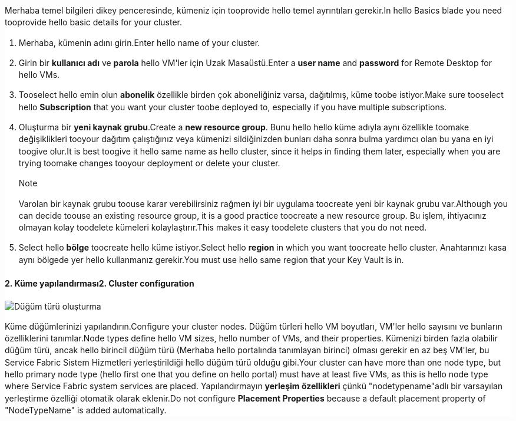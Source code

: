 <span data-ttu-id="be81c-204">Merhaba temel bilgileri dikey penceresinde, kümeniz için tooprovide hello temel ayrıntıları gerekir.</span><span class="sxs-lookup"><span data-stu-id="be81c-204">In hello Basics blade you need tooprovide hello basic details for your cluster.</span></span>

1. <span data-ttu-id="be81c-205">Merhaba, kümenin adını girin.</span><span class="sxs-lookup"><span data-stu-id="be81c-205">Enter hello name of your cluster.</span></span>
2. <span data-ttu-id="be81c-206">Girin bir **kullanıcı adı** ve **parola** hello VM'ler için Uzak Masaüstü.</span><span class="sxs-lookup"><span data-stu-id="be81c-206">Enter a **user name** and **password** for Remote Desktop for hello VMs.</span></span>
3. <span data-ttu-id="be81c-207">Tooselect hello emin olun **abonelik** özellikle birden çok aboneliğiniz varsa, dağıtılmış, küme toobe istiyor.</span><span class="sxs-lookup"><span data-stu-id="be81c-207">Make sure tooselect hello **Subscription** that you want your cluster toobe deployed to, especially if you have multiple subscriptions.</span></span>
4. <span data-ttu-id="be81c-208">Oluşturma bir **yeni kaynak grubu**.</span><span class="sxs-lookup"><span data-stu-id="be81c-208">Create a **new resource group**.</span></span> <span data-ttu-id="be81c-209">Bunu hello hello küme adıyla aynı özellikle toomake değişiklikleri tooyour dağıtım çalıştığınız veya kümenizi sildiğinizden bunları daha sonra bulma yardımcı olan bu yana en iyi toogive olur.</span><span class="sxs-lookup"><span data-stu-id="be81c-209">It is best toogive it hello same name as hello cluster, since it helps in finding them later, especially when you are trying toomake changes tooyour deployment or delete your cluster.</span></span>
   
   > [!NOTE]
   > <span data-ttu-id="be81c-210">Varolan bir kaynak grubu toouse karar verebilirsiniz rağmen iyi bir uygulama toocreate yeni bir kaynak grubu var.</span><span class="sxs-lookup"><span data-stu-id="be81c-210">Although you can decide toouse an existing resource group, it is a good practice toocreate a new resource group.</span></span> <span data-ttu-id="be81c-211">Bu işlem, ihtiyacınız olmayan kolay toodelete kümeleri kolaylaştırır.</span><span class="sxs-lookup"><span data-stu-id="be81c-211">This makes it easy toodelete clusters that you do not need.</span></span>
   > 
   > 
5. <span data-ttu-id="be81c-212">Select hello **bölge** toocreate hello küme istiyor.</span><span class="sxs-lookup"><span data-stu-id="be81c-212">Select hello **region** in which you want toocreate hello cluster.</span></span> <span data-ttu-id="be81c-213">Anahtarınızı kasa aynı bölgede yer hello kullanmanız gerekir.</span><span class="sxs-lookup"><span data-stu-id="be81c-213">You must use hello same region that your Key Vault is in.</span></span>

#### <a name="2-cluster-configuration"></a><span data-ttu-id="be81c-214">2. Küme yapılandırması</span><span class="sxs-lookup"><span data-stu-id="be81c-214">2. Cluster configuration</span></span>
![Düğüm türü oluşturma][CreateNodeType]

<span data-ttu-id="be81c-216">Küme düğümlerinizi yapılandırın.</span><span class="sxs-lookup"><span data-stu-id="be81c-216">Configure your cluster nodes.</span></span> <span data-ttu-id="be81c-217">Düğüm türleri hello VM boyutları, VM'ler hello sayısını ve bunların özelliklerini tanımlar.</span><span class="sxs-lookup"><span data-stu-id="be81c-217">Node types define hello VM sizes, hello number of VMs, and their properties.</span></span> <span data-ttu-id="be81c-218">Kümenizi birden fazla olabilir düğüm türü, ancak hello birincil düğüm türü (Merhaba hello portalında tanımlayan birinci) olması gerekir en az beş VM'ler, bu Service Fabric Sistem Hizmetleri yerleştirildiği hello düğüm türü olduğu gibi.</span><span class="sxs-lookup"><span data-stu-id="be81c-218">Your cluster can have more than one node type, but hello primary node type (hello first one that you define on hello portal) must have at least five VMs, as this is hello node type where Service Fabric system services are placed.</span></span> <span data-ttu-id="be81c-219">Yapılandırmayın **yerleşim özellikleri** çünkü "nodetypename"adlı bir varsayılan yerleştirme özelliği otomatik olarak eklenir.</span><span class="sxs-lookup"><span data-stu-id="be81c-219">Do not configure **Placement Properties** because a default placement property of "NodeTypeName" is added automatically.</span></span>


[azure-powershell]: https://azure.microsoft.com/documentation/articles/powershell-install-configure/
[service-fabric-rp-helpers]: https://github.com/ChackDan/Service-Fabric/tree/master/Scripts/ServiceFabricRPHelpers
[azure-portal]: https://portal.azure.com/
[key-vault-get-started]: ../key-vault/key-vault-get-started.md
[create-cluster-arm]: service-fabric-cluster-creation-via-arm.md
[service-fabric-cluster-security]: service-fabric-cluster-security.md
[service-fabric-cluster-security-roles]: service-fabric-cluster-security-roles.md
[service-fabric-cluster-capacity]: service-fabric-cluster-capacity.md
[service-fabric-connect-and-communicate-with-services]: service-fabric-connect-and-communicate-with-services.md
[service-fabric-health-introduction]: service-fabric-health-introduction.md
[service-fabric-reliable-services-backup-restore]: service-fabric-reliable-services-backup-restore.md
[remote-connect-to-a-vm-scale-set]: service-fabric-cluster-nodetypes.md#remote-connect-to-a-vm-scale-set-instance-or-a-cluster-node
[service-fabric-cluster-upgrade]: service-fabric-cluster-upgrade.md
[SearchforServiceFabricClusterTemplate]: ./media/service-fabric-cluster-creation-via-portal/SearchforServiceFabricClusterTemplate.png
[CreateRG]: ./media/service-fabric-cluster-creation-via-portal/CreateRG.png
[CreateNodeType]: ./media/service-fabric-cluster-creation-via-portal/NodeType.png
[SecurityConfigs]: ./media/service-fabric-cluster-creation-via-portal/SecurityConfigs.png
[Notifications]: ./media/service-fabric-cluster-creation-via-portal/notifications.png
[ClusterDashboard]: ./media/service-fabric-cluster-creation-via-portal/ClusterDashboard.png
[cluster-security-cert-installation]: ./media/service-fabric-cluster-creation-via-arm/cluster-security-cert-installation.png